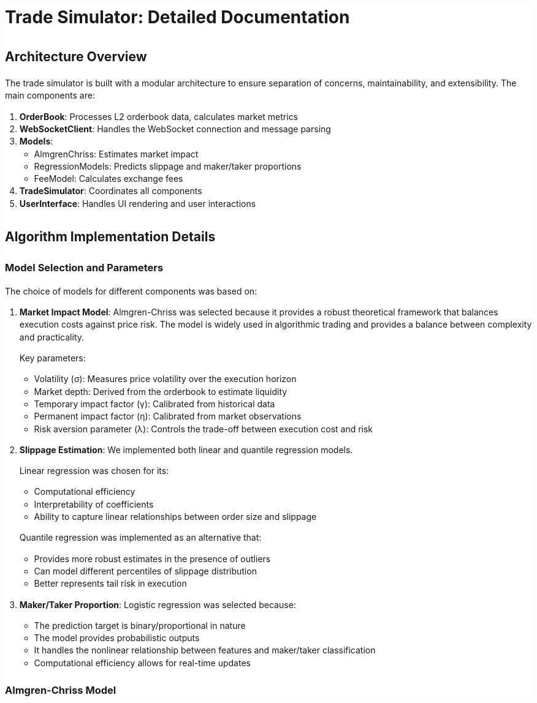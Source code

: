 # Trade Simulator: Detailed Documentation

## Architecture Overview

The trade simulator is built with a modular architecture to ensure separation of concerns, maintainability, and extensibility. The main components are:

1. **OrderBook**: Processes L2 orderbook data, calculates market metrics
2. **WebSocketClient**: Handles the WebSocket connection and message parsing
3. **Models**: 
   - AlmgrenChriss: Estimates market impact
   - RegressionModels: Predicts slippage and maker/taker proportions
   - FeeModel: Calculates exchange fees
4. **TradeSimulator**: Coordinates all components
5. **UserInterface**: Handles UI rendering and user interactions

## Algorithm Implementation Details

### Model Selection and Parameters

The choice of models for different components was based on:

1. **Market Impact Model**: Almgren-Chriss was selected because it provides a robust theoretical framework that balances execution costs against price risk. The model is widely used in algorithmic trading and provides a balance between complexity and practicality.

   Key parameters:
   - Volatility (σ): Measures price volatility over the execution horizon
   - Market depth: Derived from the orderbook to estimate liquidity
   - Temporary impact factor (γ): Calibrated from historical data
   - Permanent impact factor (η): Calibrated from market observations
   - Risk aversion parameter (λ): Controls the trade-off between execution cost and risk

2. **Slippage Estimation**: We implemented both linear and quantile regression models.
   
   Linear regression was chosen for its:
   - Computational efficiency
   - Interpretability of coefficients
   - Ability to capture linear relationships between order size and slippage

   Quantile regression was implemented as an alternative that:
   - Provides more robust estimates in the presence of outliers
   - Can model different percentiles of slippage distribution
   - Better represents tail risk in execution

3. **Maker/Taker Proportion**: Logistic regression was selected because:
   - The prediction target is binary/proportional in nature
   - The model provides probabilistic outputs
   - It handles the nonlinear relationship between features and maker/taker classification
   - Computational efficiency allows for real-time updates

### Almgren-Chriss Model
